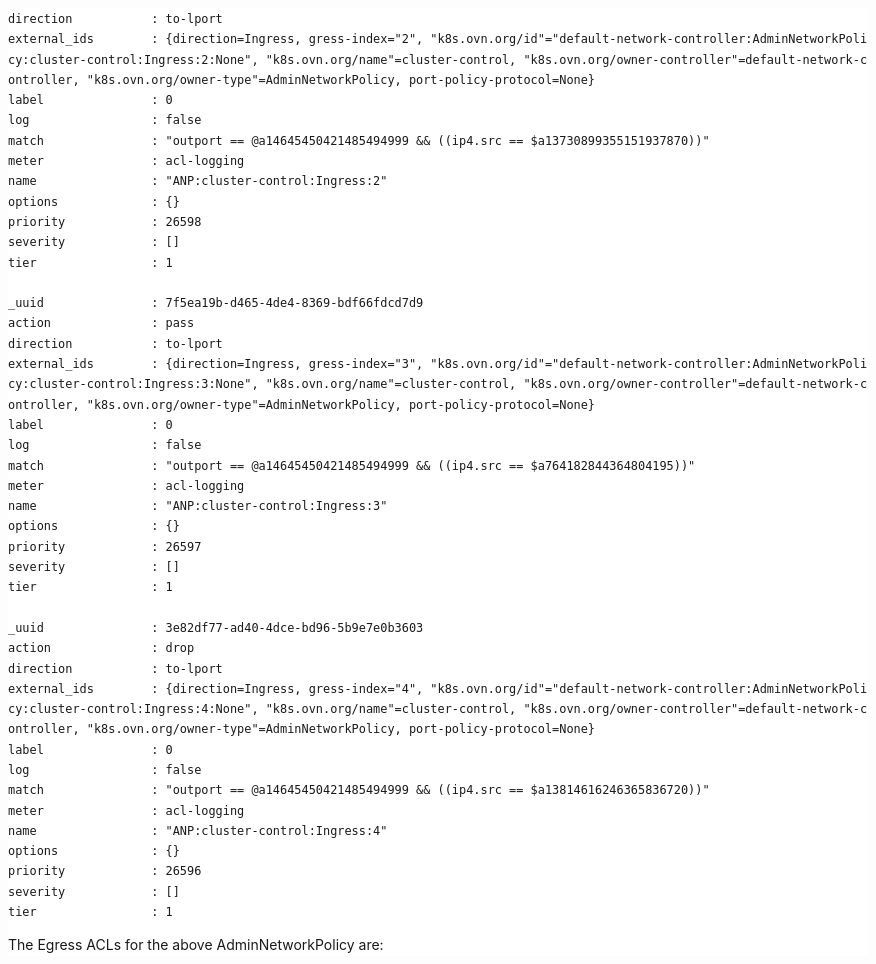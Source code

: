 ```shell
direction           : to-lport
external_ids        : {direction=Ingress, gress-index="2", "k8s.ovn.org/id"="default-network-controller:AdminNetworkPolicy:cluster-control:Ingress:2:None", "k8s.ovn.org/name"=cluster-control, "k8s.ovn.org/owner-controller"=default-network-controller, "k8s.ovn.org/owner-type"=AdminNetworkPolicy, port-policy-protocol=None}
label               : 0
log                 : false
match               : "outport == @a14645450421485494999 && ((ip4.src == $a13730899355151937870))"
meter               : acl-logging
name                : "ANP:cluster-control:Ingress:2"
options             : {}
priority            : 26598
severity            : []
tier                : 1

_uuid               : 7f5ea19b-d465-4de4-8369-bdf66fdcd7d9
action              : pass
direction           : to-lport
external_ids        : {direction=Ingress, gress-index="3", "k8s.ovn.org/id"="default-network-controller:AdminNetworkPolicy:cluster-control:Ingress:3:None", "k8s.ovn.org/name"=cluster-control, "k8s.ovn.org/owner-controller"=default-network-controller, "k8s.ovn.org/owner-type"=AdminNetworkPolicy, port-policy-protocol=None}
label               : 0
log                 : false
match               : "outport == @a14645450421485494999 && ((ip4.src == $a764182844364804195))"
meter               : acl-logging
name                : "ANP:cluster-control:Ingress:3"
options             : {}
priority            : 26597
severity            : []
tier                : 1

_uuid               : 3e82df77-ad40-4dce-bd96-5b9e7e0b3603
action              : drop
direction           : to-lport
external_ids        : {direction=Ingress, gress-index="4", "k8s.ovn.org/id"="default-network-controller:AdminNetworkPolicy:cluster-control:Ingress:4:None", "k8s.ovn.org/name"=cluster-control, "k8s.ovn.org/owner-controller"=default-network-controller, "k8s.ovn.org/owner-type"=AdminNetworkPolicy, port-policy-protocol=None}
label               : 0
log                 : false
match               : "outport == @a14645450421485494999 && ((ip4.src == $a13814616246365836720))"
meter               : acl-logging
name                : "ANP:cluster-control:Ingress:4"
options             : {}
priority            : 26596
severity            : []
tier                : 1
```

The Egress ACLs for the above AdminNetworkPolicy are:
